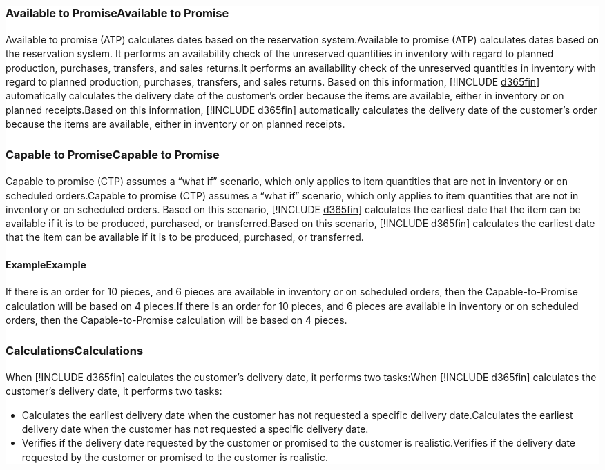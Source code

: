 ### <a name="available-to-promise"></a><span data-ttu-id="0e1da-125">Available to Promise</span><span class="sxs-lookup"><span data-stu-id="0e1da-125">Available to Promise</span></span>  
<span data-ttu-id="0e1da-126">Available to promise (ATP) calculates dates based on the reservation system.</span><span class="sxs-lookup"><span data-stu-id="0e1da-126">Available to promise (ATP) calculates dates based on the reservation system.</span></span> <span data-ttu-id="0e1da-127">It performs an availability check of the unreserved quantities in inventory with regard to planned production, purchases, transfers, and sales returns.</span><span class="sxs-lookup"><span data-stu-id="0e1da-127">It performs an availability check of the unreserved quantities in inventory with regard to planned production, purchases, transfers, and sales returns.</span></span> <span data-ttu-id="0e1da-128">Based on this information, [!INCLUDE [d365fin](includes/d365fin_md.md)] automatically calculates the delivery date of the customer’s order because the items are available, either in inventory or on planned receipts.</span><span class="sxs-lookup"><span data-stu-id="0e1da-128">Based on this information, [!INCLUDE [d365fin](includes/d365fin_md.md)] automatically calculates the delivery date of the customer’s order because the items are available, either in inventory or on planned receipts.</span></span>  

### <a name="capable-to-promise"></a><span data-ttu-id="0e1da-129">Capable to Promise</span><span class="sxs-lookup"><span data-stu-id="0e1da-129">Capable to Promise</span></span>  
<span data-ttu-id="0e1da-130">Capable to promise (CTP) assumes a “what if” scenario, which only applies to item quantities that are not in inventory or on scheduled orders.</span><span class="sxs-lookup"><span data-stu-id="0e1da-130">Capable to promise (CTP) assumes a “what if” scenario, which only applies to item quantities that are not in inventory or on scheduled orders.</span></span> <span data-ttu-id="0e1da-131">Based on this scenario, [!INCLUDE [d365fin](includes/d365fin_md.md)] calculates the earliest date that the item can be available if it is to be produced, purchased, or transferred.</span><span class="sxs-lookup"><span data-stu-id="0e1da-131">Based on this scenario, [!INCLUDE [d365fin](includes/d365fin_md.md)] calculates the earliest date that the item can be available if it is to be produced, purchased, or transferred.</span></span>

#### <a name="example"></a><span data-ttu-id="0e1da-132">Example</span><span class="sxs-lookup"><span data-stu-id="0e1da-132">Example</span></span>
<span data-ttu-id="0e1da-133">If there is an order for 10 pieces, and 6 pieces are available in inventory or on scheduled orders, then the Capable-to-Promise calculation will be based on 4 pieces.</span><span class="sxs-lookup"><span data-stu-id="0e1da-133">If there is an order for 10 pieces, and 6 pieces are available in inventory or on scheduled orders, then the Capable-to-Promise calculation will be based on 4 pieces.</span></span>

### <a name="calculations"></a><span data-ttu-id="0e1da-134">Calculations</span><span class="sxs-lookup"><span data-stu-id="0e1da-134">Calculations</span></span>  
<span data-ttu-id="0e1da-135">When [!INCLUDE [d365fin](includes/d365fin_md.md)] calculates the customer’s delivery date, it performs two tasks:</span><span class="sxs-lookup"><span data-stu-id="0e1da-135">When [!INCLUDE [d365fin](includes/d365fin_md.md)] calculates the customer’s delivery date, it performs two tasks:</span></span>  

- <span data-ttu-id="0e1da-136">Calculates the earliest delivery date when the customer has not requested a specific delivery date.</span><span class="sxs-lookup"><span data-stu-id="0e1da-136">Calculates the earliest delivery date when the customer has not requested a specific delivery date.</span></span>  
- <span data-ttu-id="0e1da-137">Verifies if the delivery date requested by the customer or promised to the customer is realistic.</span><span class="sxs-lookup"><span data-stu-id="0e1da-137">Verifies if the delivery date requested by the customer or promised to the customer is realistic.</span></span>  
